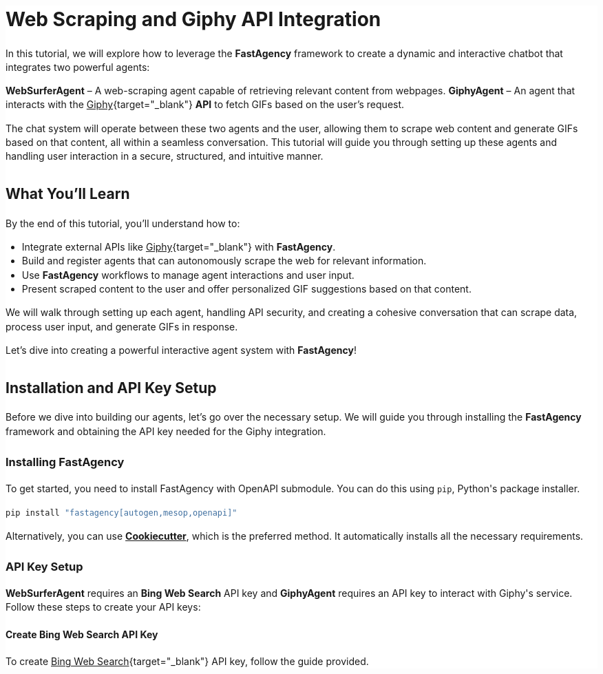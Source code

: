 # Web Scraping and Giphy API Integration

In this tutorial, we will explore how to leverage the **FastAgency** framework to create a dynamic and interactive chatbot that integrates two powerful agents:

**WebSurferAgent** – A web-scraping agent capable of retrieving relevant content from webpages.
**GiphyAgent** – An agent that interacts with the [Giphy](https://giphy.com){target="_blank"} **API** to fetch GIFs based on the user’s request.

The chat system will operate between these two agents and the user, allowing them to scrape web content and generate GIFs based on that content, all within a seamless conversation. This tutorial will guide you through setting up these agents and handling user interaction in a secure, structured, and intuitive manner.

## What You’ll Learn

By the end of this tutorial, you’ll understand how to:

- Integrate external APIs like [Giphy](https://giphy.com){target="_blank"} with **FastAgency**.
- Build and register agents that can autonomously scrape the web for relevant information.
- Use **FastAgency** workflows to manage agent interactions and user input.
- Present scraped content to the user and offer personalized GIF suggestions based on that content.

We will walk through setting up each agent, handling API security, and creating a cohesive conversation that can scrape data, process user input, and generate GIFs in response.

Let’s dive into creating a powerful interactive agent system with **FastAgency**!


## Installation and API Key Setup

Before we dive into building our agents, let’s go over the necessary setup. We will guide you through installing the **FastAgency** framework and obtaining the API key needed for the Giphy integration.

### Installing FastAgency

To get started, you need to install FastAgency with OpenAPI submodule. You can do this using `pip`, Python's package installer.

```bash
pip install "fastagency[autogen,mesop,openapi]"
```

Alternatively, you can use [**Cookiecutter**](../../user-guide/cookiecutter/index.md), which is the preferred method. It automatically installs all the necessary requirements.

### API Key Setup
**WebSurferAgent** requires an **Bing Web Search** API key and **GiphyAgent** requires an API key to interact with Giphy's service. Follow these steps to create your API keys:

#### Create Bing Web Search API Key
To create [Bing Web Search](https://www.microsoft.com/en-us/bing/apis/pricing){target="_blank"} API key, follow the guide provided.
